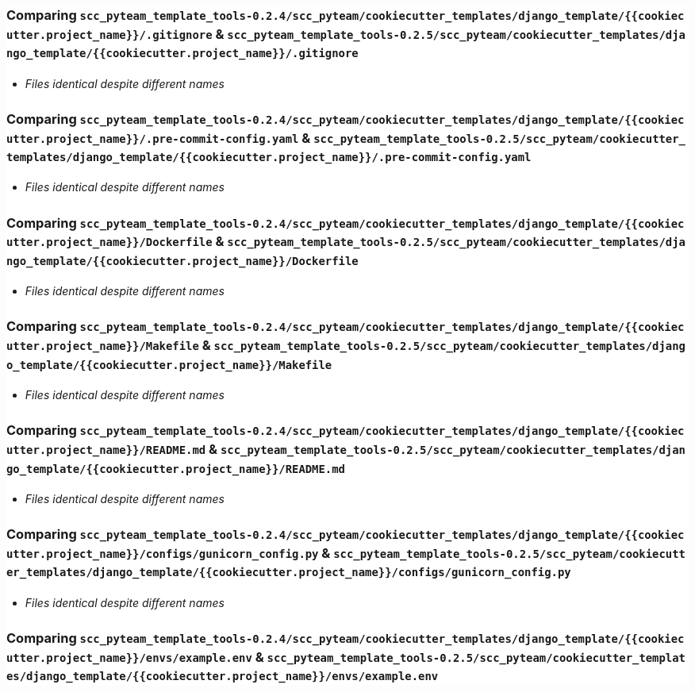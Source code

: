 ### Comparing `scc_pyteam_template_tools-0.2.4/scc_pyteam/cookiecutter_templates/django_template/{{cookiecutter.project_name}}/.gitignore` & `scc_pyteam_template_tools-0.2.5/scc_pyteam/cookiecutter_templates/django_template/{{cookiecutter.project_name}}/.gitignore`

 * *Files identical despite different names*

### Comparing `scc_pyteam_template_tools-0.2.4/scc_pyteam/cookiecutter_templates/django_template/{{cookiecutter.project_name}}/.pre-commit-config.yaml` & `scc_pyteam_template_tools-0.2.5/scc_pyteam/cookiecutter_templates/django_template/{{cookiecutter.project_name}}/.pre-commit-config.yaml`

 * *Files identical despite different names*

### Comparing `scc_pyteam_template_tools-0.2.4/scc_pyteam/cookiecutter_templates/django_template/{{cookiecutter.project_name}}/Dockerfile` & `scc_pyteam_template_tools-0.2.5/scc_pyteam/cookiecutter_templates/django_template/{{cookiecutter.project_name}}/Dockerfile`

 * *Files identical despite different names*

### Comparing `scc_pyteam_template_tools-0.2.4/scc_pyteam/cookiecutter_templates/django_template/{{cookiecutter.project_name}}/Makefile` & `scc_pyteam_template_tools-0.2.5/scc_pyteam/cookiecutter_templates/django_template/{{cookiecutter.project_name}}/Makefile`

 * *Files identical despite different names*

### Comparing `scc_pyteam_template_tools-0.2.4/scc_pyteam/cookiecutter_templates/django_template/{{cookiecutter.project_name}}/README.md` & `scc_pyteam_template_tools-0.2.5/scc_pyteam/cookiecutter_templates/django_template/{{cookiecutter.project_name}}/README.md`

 * *Files identical despite different names*

### Comparing `scc_pyteam_template_tools-0.2.4/scc_pyteam/cookiecutter_templates/django_template/{{cookiecutter.project_name}}/configs/gunicorn_config.py` & `scc_pyteam_template_tools-0.2.5/scc_pyteam/cookiecutter_templates/django_template/{{cookiecutter.project_name}}/configs/gunicorn_config.py`

 * *Files identical despite different names*

### Comparing `scc_pyteam_template_tools-0.2.4/scc_pyteam/cookiecutter_templates/django_template/{{cookiecutter.project_name}}/envs/example.env` & `scc_pyteam_template_tools-0.2.5/scc_pyteam/cookiecutter_templates/django_template/{{cookiecutter.project_name}}/envs/example.env`
